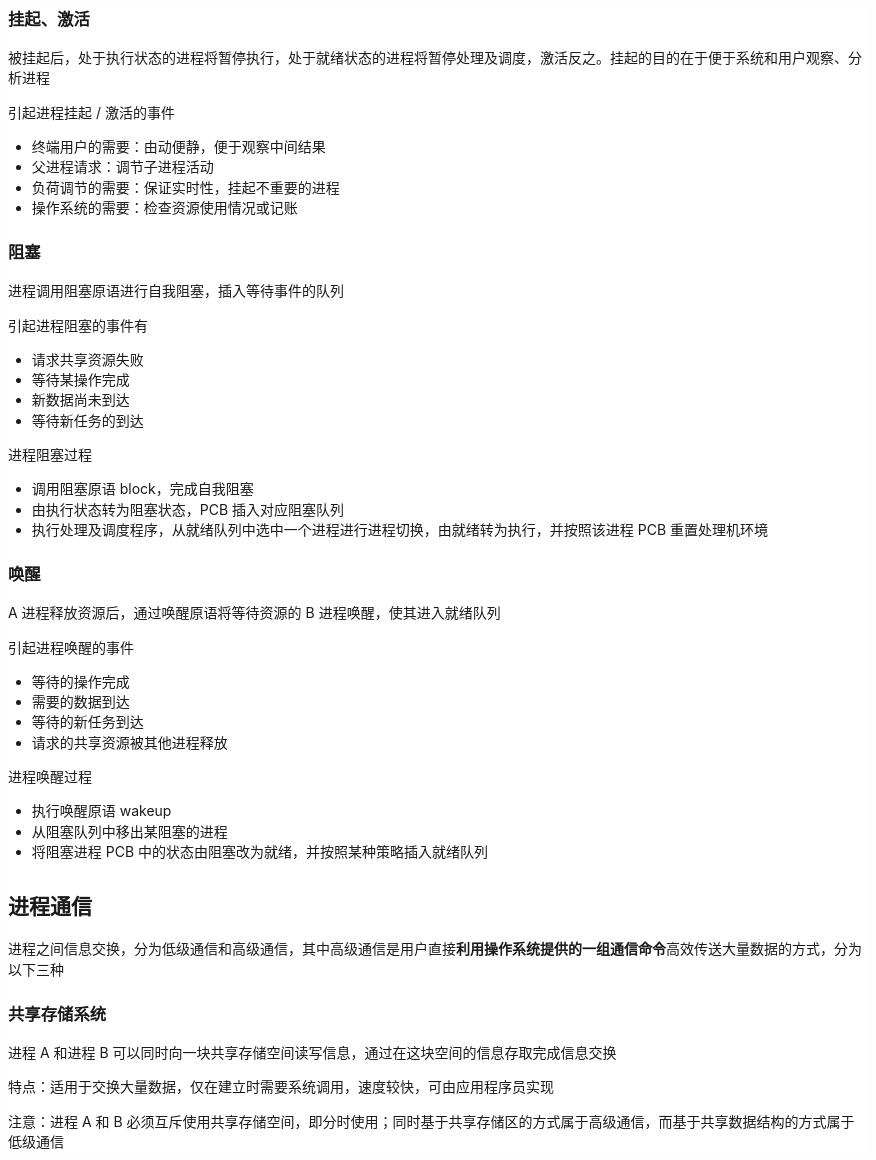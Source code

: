 ### 挂起、激活

被挂起后，处于执行状态的进程将暂停执行，处于就绪状态的进程将暂停处理及调度，激活反之。挂起的目的在于便于系统和用户观察、分析进程

引起进程挂起 / 激活的事件

- 终端用户的需要：由动便静，便于观察中间结果
- 父进程请求：调节子进程活动
- 负荷调节的需要：保证实时性，挂起不重要的进程
- 操作系统的需要：检查资源使用情况或记账

### 阻塞

进程调用阻塞原语进行自我阻塞，插入等待事件的队列

引起进程阻塞的事件有

- 请求共享资源失败
- 等待某操作完成
- 新数据尚未到达
- 等待新任务的到达

进程阻塞过程

- 调用阻塞原语 block，完成自我阻塞
- 由执行状态转为阻塞状态，PCB 插入对应阻塞队列
- 执行处理及调度程序，从就绪队列中选中一个进程进行进程切换，由就绪转为执行，并按照该进程 PCB 重置处理机环境

### 唤醒

A 进程释放资源后，通过唤醒原语将等待资源的 B 进程唤醒，使其进入就绪队列

引起进程唤醒的事件

- 等待的操作完成
- 需要的数据到达
- 等待的新任务到达
- 请求的共享资源被其他进程释放

进程唤醒过程

- 执行唤醒原语 wakeup
- 从阻塞队列中移出某阻塞的进程
- 将阻塞进程 PCB 中的状态由阻塞改为就绪，并按照某种策略插入就绪队列

## 进程通信

进程之间信息交换，分为低级通信和高级通信，其中高级通信是用户直接**利用操作系统提供的一组通信命令**高效传送大量数据的方式，分为以下三种

### 共享存储系统

进程 A 和进程 B 可以同时向一块共享存储空间读写信息，通过在这块空间的信息存取完成信息交换

特点：适用于交换大量数据，仅在建立时需要系统调用，速度较快，可由应用程序员实现

注意：进程 A 和 B 必须互斥使用共享存储空间，即分时使用；同时基于共享存储区的方式属于高级通信，而基于共享数据结构的方式属于低级通信

